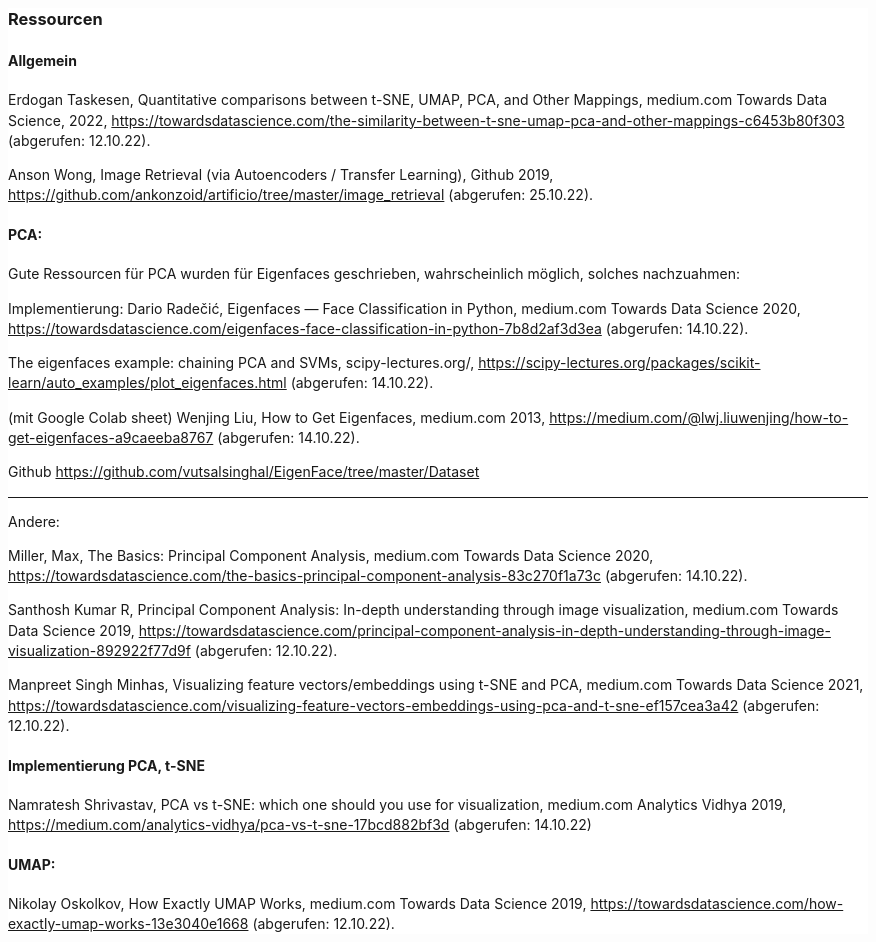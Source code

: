 
### Ressourcen
#### Allgemein
Erdogan Taskesen, Quantitative comparisons between t-SNE, UMAP, PCA, and Other Mappings, medium.com Towards Data Science, 2022,
https://towardsdatascience.com/the-similarity-between-t-sne-umap-pca-and-other-mappings-c6453b80f303 (abgerufen: 12.10.22).

Anson Wong, Image Retrieval (via Autoencoders / Transfer Learning), Github 2019,
https://github.com/ankonzoid/artificio/tree/master/image_retrieval (abgerufen: 25.10.22).

#### PCA:
Gute Ressourcen für PCA wurden für Eigenfaces geschrieben, wahrscheinlich möglich, solches nachzuahmen:

Implementierung:
Dario Radečić, Eigenfaces — Face Classification in Python, medium.com Towards Data Science 2020,
https://towardsdatascience.com/eigenfaces-face-classification-in-python-7b8d2af3d3ea (abgerufen: 14.10.22).

The eigenfaces example: chaining PCA and SVMs, scipy-lectures.org/, 
https://scipy-lectures.org/packages/scikit-learn/auto_examples/plot_eigenfaces.html (abgerufen: 14.10.22).

(mit Google Colab sheet)
Wenjing Liu, How to Get Eigenfaces, medium.com 2013,
https://medium.com/@lwj.liuwenjing/how-to-get-eigenfaces-a9caeeba8767 (abgerufen: 14.10.22).

Github
https://github.com/vutsalsinghal/EigenFace/tree/master/Dataset
***

Andere:

Miller, Max, The Basics: Principal Component Analysis, medium.com Towards Data Science 2020,
https://towardsdatascience.com/the-basics-principal-component-analysis-83c270f1a73c (abgerufen: 14.10.22).

Santhosh Kumar R, Principal Component Analysis: In-depth understanding through image visualization, medium.com Towards Data Science 2019,
https://towardsdatascience.com/principal-component-analysis-in-depth-understanding-through-image-visualization-892922f77d9f (abgerufen: 12.10.22).

Manpreet Singh Minhas, Visualizing feature vectors/embeddings using t-SNE and PCA, medium.com Towards Data Science 2021,
https://towardsdatascience.com/visualizing-feature-vectors-embeddings-using-pca-and-t-sne-ef157cea3a42 (abgerufen: 12.10.22).

#### Implementierung PCA, t-SNE
Namratesh Shrivastav, PCA vs t-SNE: which one should you use for visualization, medium.com Analytics Vidhya 2019,
https://medium.com/analytics-vidhya/pca-vs-t-sne-17bcd882bf3d (abgerufen: 14.10.22)

#### UMAP:
Nikolay Oskolkov, How Exactly UMAP Works, medium.com Towards Data Science 2019,
https://towardsdatascience.com/how-exactly-umap-works-13e3040e1668 (abgerufen: 12.10.22).
